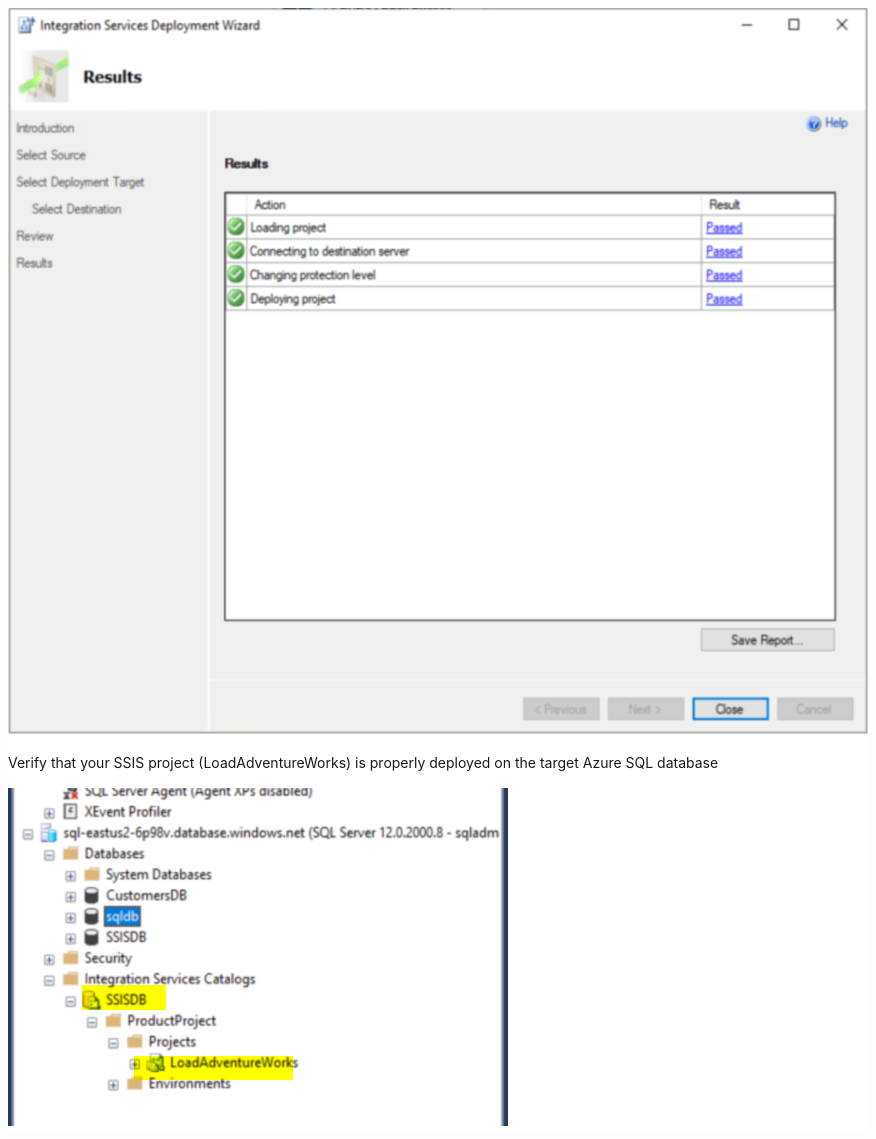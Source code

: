 ![ssis-ssis-deploy-8](assets/ssis-deploy-8.png)

Verify that your SSIS project (LoadAdventureWorks) is properly deployed on the target Azure SQL database

![ssis-ssis-deploy-9](assets/ssis-deploy-9.png)
